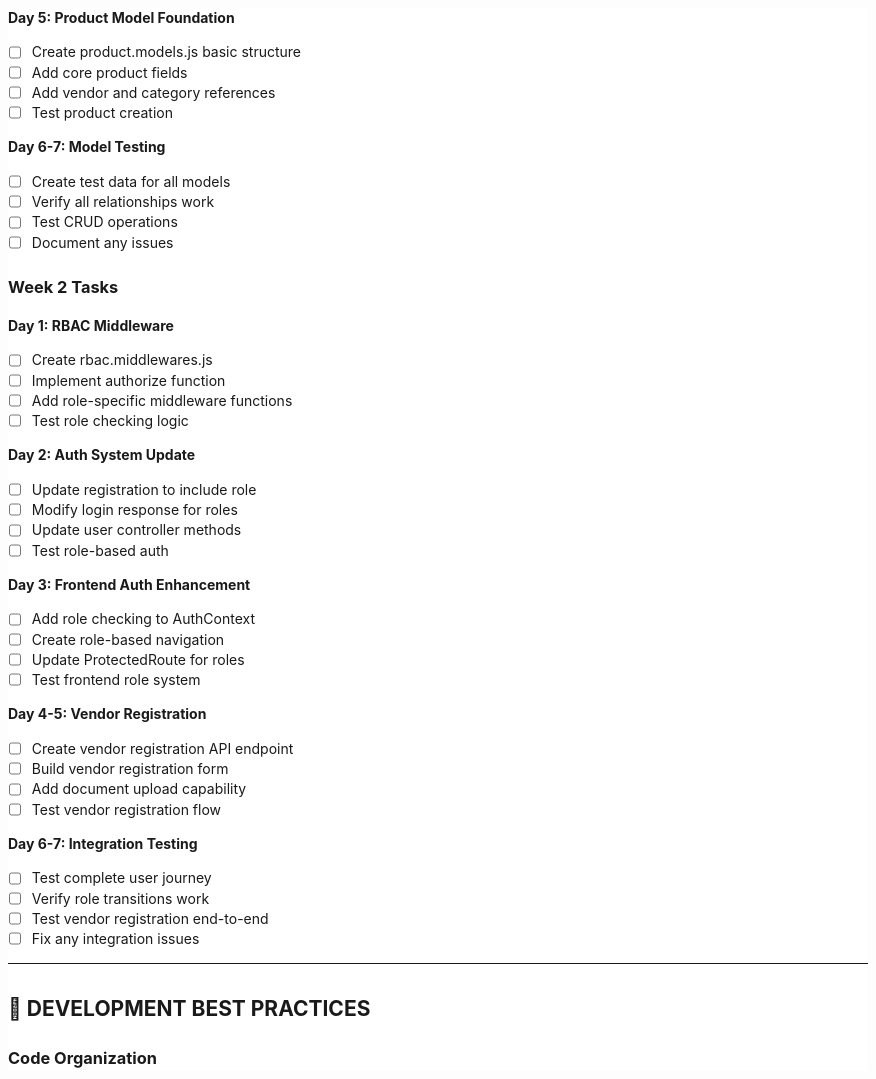 **Day 5: Product Model Foundation**

- [ ] Create product.models.js basic structure
- [ ] Add core product fields
- [ ] Add vendor and category references
- [ ] Test product creation

**Day 6-7: Model Testing**

- [ ] Create test data for all models
- [ ] Verify all relationships work
- [ ] Test CRUD operations
- [ ] Document any issues

### **Week 2 Tasks**

**Day 1: RBAC Middleware**

- [ ] Create rbac.middlewares.js
- [ ] Implement authorize function
- [ ] Add role-specific middleware functions
- [ ] Test role checking logic

**Day 2: Auth System Update**

- [ ] Update registration to include role
- [ ] Modify login response for roles
- [ ] Update user controller methods
- [ ] Test role-based auth

**Day 3: Frontend Auth Enhancement**

- [ ] Add role checking to AuthContext
- [ ] Create role-based navigation
- [ ] Update ProtectedRoute for roles
- [ ] Test frontend role system

**Day 4-5: Vendor Registration**

- [ ] Create vendor registration API endpoint
- [ ] Build vendor registration form
- [ ] Add document upload capability
- [ ] Test vendor registration flow

**Day 6-7: Integration Testing**

- [ ] Test complete user journey
- [ ] Verify role transitions work
- [ ] Test vendor registration end-to-end
- [ ] Fix any integration issues

---

## 🔧 DEVELOPMENT BEST PRACTICES

### **Code Organization**
